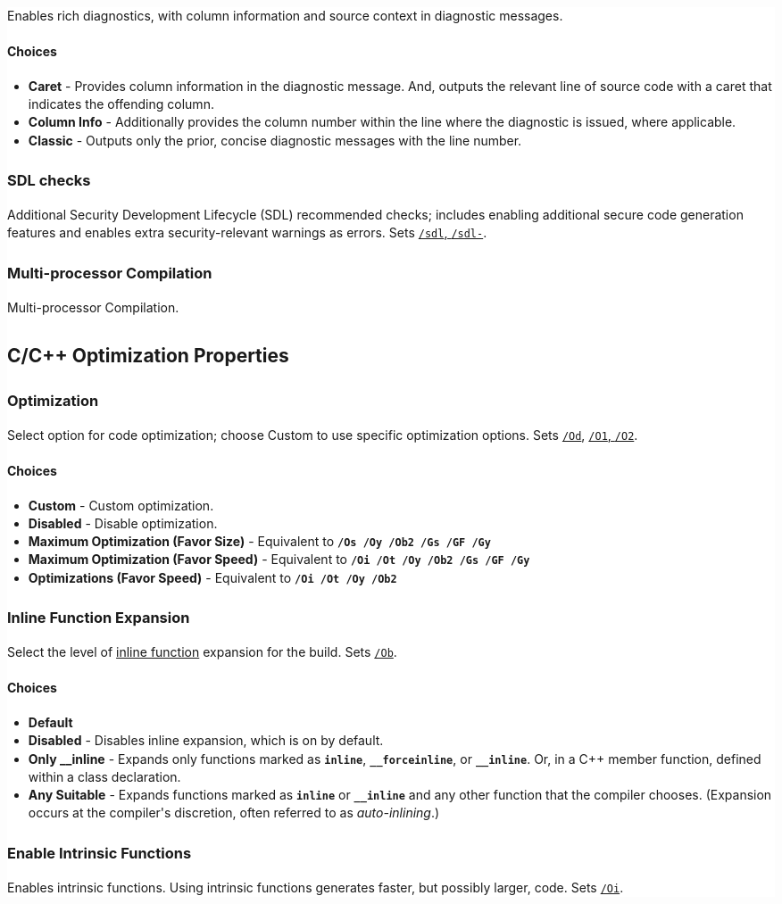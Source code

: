 Enables rich diagnostics, with column information and source context in diagnostic messages.

#### Choices

- **Caret** - Provides column information in the diagnostic message. And, outputs the relevant line of source code with a caret that indicates the offending column.
- **Column Info** - Additionally provides the column number within the line where the diagnostic is issued, where applicable.
- **Classic** - Outputs only the prior, concise diagnostic messages with the line number.

### SDL checks

Additional Security Development Lifecycle (SDL) recommended checks; includes enabling additional secure code generation features and enables extra security-relevant warnings as errors. Sets [`/sdl`, `/sdl-`](sdl-enable-additional-security-checks.md).

### Multi-processor Compilation

Multi-processor Compilation.

## C/C++ Optimization Properties

### Optimization

Select option for code optimization; choose Custom to use specific optimization options. Sets [`/Od`](od-disable-debug.md), [`/O1`, `/O2`](o-options-optimize-code.md).

#### Choices

- **Custom** - Custom optimization.
- **Disabled** - Disable optimization.
- **Maximum Optimization (Favor Size)** - Equivalent to **`/Os /Oy /Ob2 /Gs /GF /Gy`**
- **Maximum Optimization (Favor Speed)** - Equivalent to **`/Oi /Ot /Oy /Ob2 /Gs /GF /Gy`**
- **Optimizations (Favor Speed)** - Equivalent to **`/Oi /Ot /Oy /Ob2`**

### Inline Function Expansion

Select the level of [inline function](../../cpp/inline-functions-cpp.md) expansion for the build. Sets [`/Ob`](ob-inline-function-expansion.md).

#### Choices

- **Default**
- **Disabled** - Disables inline expansion, which is on by default.
- **Only __inline** - Expands only functions marked as **`inline`**, **`__forceinline`**, or **`__inline`**. Or, in a C++ member function, defined within a class declaration.
- **Any Suitable** - Expands functions marked as **`inline`** or **`__inline`** and any other function that the compiler chooses. (Expansion occurs at the compiler's discretion, often referred to as *auto-inlining*.)

### Enable Intrinsic Functions

Enables intrinsic functions.  Using intrinsic functions generates faster, but possibly larger, code. Sets [`/Oi`](oi-generate-intrinsic-functions.md).
